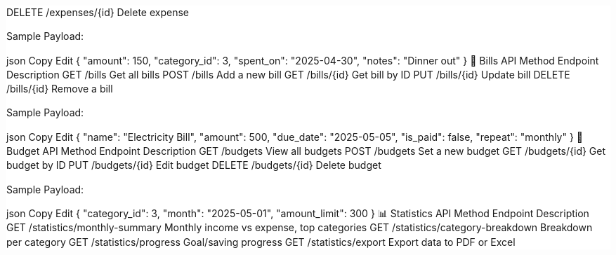 DELETE	/expenses/{id}	Delete expense

Sample Payload:

json
Copy
Edit
{
  "amount": 150,
  "category_id": 3,
  "spent_on": "2025-04-30",
  "notes": "Dinner out"
}
🧾 Bills API
Method	Endpoint	Description
GET	/bills	Get all bills
POST	/bills	Add a new bill
GET	/bills/{id}	Get bill by ID
PUT	/bills/{id}	Update bill
DELETE	/bills/{id}	Remove a bill

Sample Payload:

json
Copy
Edit
{
  "name": "Electricity Bill",
  "amount": 500,
  "due_date": "2025-05-05",
  "is_paid": false,
  "repeat": "monthly"
}
🎯 Budget API
Method	Endpoint	Description
GET	/budgets	View all budgets
POST	/budgets	Set a new budget
GET	/budgets/{id}	Get budget by ID
PUT	/budgets/{id}	Edit budget
DELETE	/budgets/{id}	Delete budget

Sample Payload:

json
Copy
Edit
{
  "category_id": 3,
  "month": "2025-05-01",
  "amount_limit": 300
}
📊 Statistics API
Method	Endpoint	Description
GET	/statistics/monthly-summary	Monthly income vs expense, top categories
GET	/statistics/category-breakdown	Breakdown per category
GET	/statistics/progress	Goal/saving progress
GET	/statistics/export	Export data to PDF or Excel
